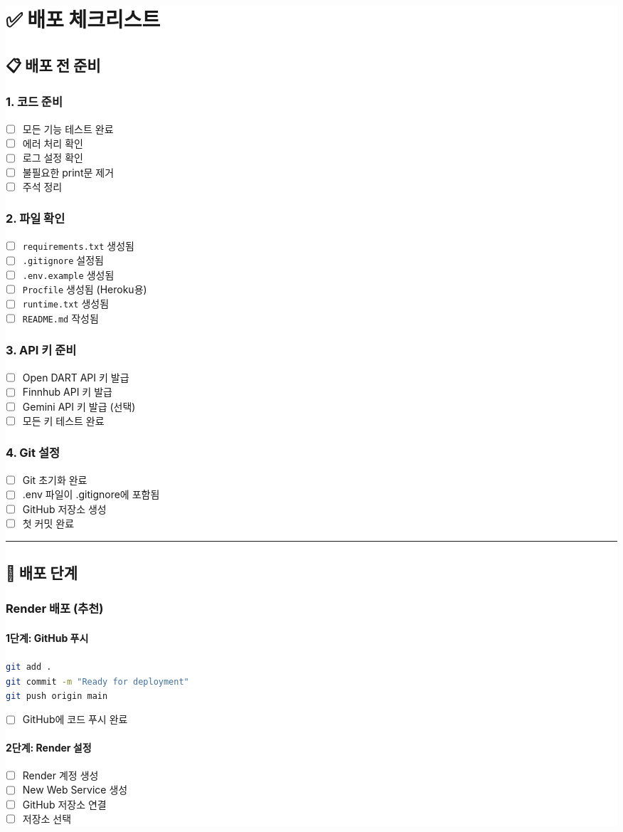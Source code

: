 # ✅ 배포 체크리스트

## 📋 배포 전 준비

### 1. 코드 준비
- [ ] 모든 기능 테스트 완료
- [ ] 에러 처리 확인
- [ ] 로그 설정 확인
- [ ] 불필요한 print문 제거
- [ ] 주석 정리

### 2. 파일 확인
- [ ] `requirements.txt` 생성됨
- [ ] `.gitignore` 설정됨
- [ ] `.env.example` 생성됨
- [ ] `Procfile` 생성됨 (Heroku용)
- [ ] `runtime.txt` 생성됨
- [ ] `README.md` 작성됨

### 3. API 키 준비
- [ ] Open DART API 키 발급
- [ ] Finnhub API 키 발급
- [ ] Gemini API 키 발급 (선택)
- [ ] 모든 키 테스트 완료

### 4. Git 설정
- [ ] Git 초기화 완료
- [ ] .env 파일이 .gitignore에 포함됨
- [ ] GitHub 저장소 생성
- [ ] 첫 커밋 완료

---

## 🚀 배포 단계

### Render 배포 (추천)

#### 1단계: GitHub 푸시
```bash
git add .
git commit -m "Ready for deployment"
git push origin main
```
- [ ] GitHub에 코드 푸시 완료

#### 2단계: Render 설정
- [ ] Render 계정 생성
- [ ] New Web Service 생성
- [ ] GitHub 저장소 연결
- [ ] 저장소 선택
